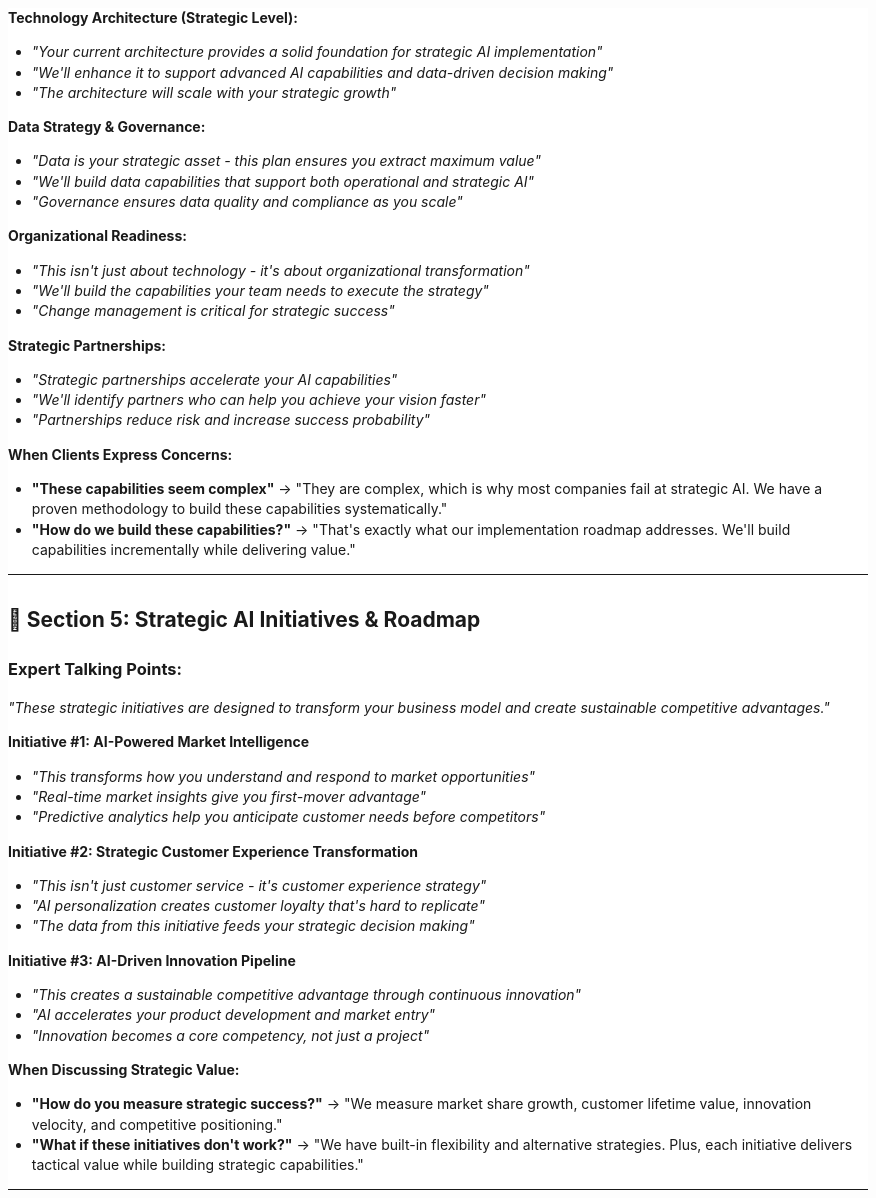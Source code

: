 **Technology Architecture (Strategic Level):**
- *"Your current architecture provides a solid foundation for strategic AI implementation"*
- *"We'll enhance it to support advanced AI capabilities and data-driven decision making"*
- *"The architecture will scale with your strategic growth"*

**Data Strategy & Governance:**
- *"Data is your strategic asset - this plan ensures you extract maximum value"*
- *"We'll build data capabilities that support both operational and strategic AI"*
- *"Governance ensures data quality and compliance as you scale"*

**Organizational Readiness:**
- *"This isn't just about technology - it's about organizational transformation"*
- *"We'll build the capabilities your team needs to execute the strategy"*
- *"Change management is critical for strategic success"*

**Strategic Partnerships:**
- *"Strategic partnerships accelerate your AI capabilities"*
- *"We'll identify partners who can help you achieve your vision faster"*
- *"Partnerships reduce risk and increase success probability"*

**When Clients Express Concerns:**
- **"These capabilities seem complex"** → "They are complex, which is why most companies fail at strategic AI. We have a proven methodology to build these capabilities systematically."
- **"How do we build these capabilities?"** → "That's exactly what our implementation roadmap addresses. We'll build capabilities incrementally while delivering value."

---

## 🎯 **Section 5: Strategic AI Initiatives & Roadmap**

### **Expert Talking Points:**

*"These strategic initiatives are designed to transform your business model and create sustainable competitive advantages."*

**Initiative #1: AI-Powered Market Intelligence**
- *"This transforms how you understand and respond to market opportunities"*
- *"Real-time market insights give you first-mover advantage"*
- *"Predictive analytics help you anticipate customer needs before competitors"*

**Initiative #2: Strategic Customer Experience Transformation**
- *"This isn't just customer service - it's customer experience strategy"*
- *"AI personalization creates customer loyalty that's hard to replicate"*
- *"The data from this initiative feeds your strategic decision making"*

**Initiative #3: AI-Driven Innovation Pipeline**
- *"This creates a sustainable competitive advantage through continuous innovation"*
- *"AI accelerates your product development and market entry"*
- *"Innovation becomes a core competency, not just a project"*

**When Discussing Strategic Value:**
- **"How do you measure strategic success?"** → "We measure market share growth, customer lifetime value, innovation velocity, and competitive positioning."
- **"What if these initiatives don't work?"** → "We have built-in flexibility and alternative strategies. Plus, each initiative delivers tactical value while building strategic capabilities."

---